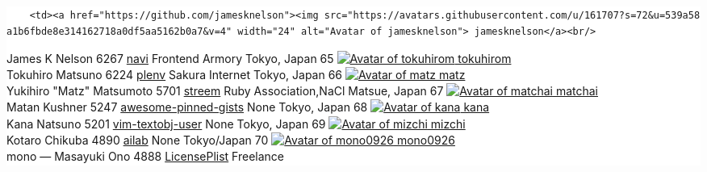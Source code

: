 		<td><a href="https://github.com/jamesknelson"><img src="https://avatars.githubusercontent.com/u/161707?s=72&u=539a58a1b6fbde8e314162718a0df5aa5162b0a7&v=4" width="24" alt="Avatar of jamesknelson"> jamesknelson</a><br/>
James K Nelson</td>
		<td>6267</td>
		<td><a href="https://github.com/frontarm/navi">navi</a></td>
		<td>Frontend Armory</td>
		<td>Tokyo, Japan</td>
	</tr>
	<tr>
		<td>65</td>
		<td><a href="https://github.com/tokuhirom"><img src="https://avatars.githubusercontent.com/u/21084?s=72&v=4" width="24" alt="Avatar of tokuhirom"> tokuhirom</a><br/>
Tokuhiro Matsuno</td>
		<td>6224</td>
		<td><a href="https://github.com/tokuhirom/plenv">plenv</a></td>
		<td>Sakura Internet</td>
		<td>Tokyo, Japan</td>
	</tr>
	<tr>
		<td>66</td>
		<td><a href="https://github.com/matz"><img src="https://avatars.githubusercontent.com/u/30733?s=72&u=77a590bb5dddfc7e7ee0d1d058b05e0fb709653f&v=4" width="24" alt="Avatar of matz"> matz</a><br/>
Yukihiro "Matz" Matsumoto</td>
		<td>5701</td>
		<td><a href="https://github.com/matz/streem">streem</a></td>
		<td>Ruby Association,NaCl</td>
		<td>Matsue, Japan</td>
	</tr>
	<tr>
		<td>67</td>
		<td><a href="https://github.com/matchai"><img src="https://avatars.githubusercontent.com/u/4658208?s=72&u=c28d73978ca28a4b4ef32dce61fc54561a9a4cd2&v=4" width="24" alt="Avatar of matchai"> matchai</a><br/>
Matan Kushner</td>
		<td>5247</td>
		<td><a href="https://github.com/matchai/awesome-pinned-gists">awesome-pinned-gists</a></td>
		<td>None</td>
		<td>Tokyo, Japan</td>
	</tr>
	<tr>
		<td>68</td>
		<td><a href="https://github.com/kana"><img src="https://avatars.githubusercontent.com/u/1742?s=72&u=a2ce5ca46e5de516a0d6e9c6f74f53f5f0101890&v=4" width="24" alt="Avatar of kana"> kana</a><br/>
Kana Natsuno</td>
		<td>5201</td>
		<td><a href="https://github.com/kana/vim-textobj-user">vim-textobj-user</a></td>
		<td>None</td>
		<td>Tokyo, Japan</td>
	</tr>
	<tr>
		<td>69</td>
		<td><a href="https://github.com/mizchi"><img src="https://avatars.githubusercontent.com/u/73962?s=72&v=4" width="24" alt="Avatar of mizchi"> mizchi</a><br/>
Kotaro Chikuba</td>
		<td>4890</td>
		<td><a href="https://github.com/mizchi/ailab">ailab</a></td>
		<td>None</td>
		<td>Tokyo/Japan</td>
	</tr>
	<tr>
		<td>70</td>
		<td><a href="https://github.com/mono0926"><img src="https://avatars.githubusercontent.com/u/1255062?s=72&v=4" width="24" alt="Avatar of mono0926"> mono0926</a><br/>
mono — Masayuki Ono</td>
		<td>4888</td>
		<td><a href="https://github.com/mono0926/LicensePlist">LicensePlist</a></td>
		<td>Freelance</td>